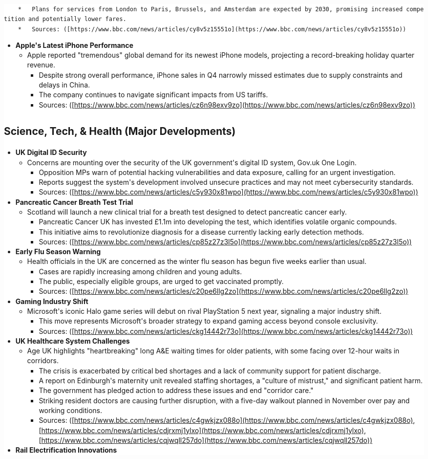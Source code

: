         *   Plans for services from London to Paris, Brussels, and Amsterdam are expected by 2030, promising increased competition and potentially lower fares.
        *   Sources: ([https://www.bbc.com/news/articles/cy8v5z15551o](https://www.bbc.com/news/articles/cy8v5z15551o))
*   **Apple's Latest iPhone Performance**
    *   Apple reported "tremendous" global demand for its newest iPhone models, projecting a record-breaking holiday quarter revenue.
        *   Despite strong overall performance, iPhone sales in Q4 narrowly missed estimates due to supply constraints and delays in China.
        *   The company continues to navigate significant impacts from US tariffs.
        *   Sources: ([https://www.bbc.com/news/articles/cz6n98exv9zo](https://www.bbc.com/news/articles/cz6n98exv9zo))

## Science, Tech, & Health (Major Developments)

*   **UK Digital ID Security**
    *   Concerns are mounting over the security of the UK government's digital ID system, Gov.uk One Login.
        *   Opposition MPs warn of potential hacking vulnerabilities and data exposure, calling for an urgent investigation.
        *   Reports suggest the system's development involved unsecure practices and may not meet cybersecurity standards.
        *   Sources: ([https://www.bbc.com/news/articles/c5y930x81wpo](https://www.bbc.com/news/articles/c5y930x81wpo))
*   **Pancreatic Cancer Breath Test Trial**
    *   Scotland will launch a new clinical trial for a breath test designed to detect pancreatic cancer early.
        *   Pancreatic Cancer UK has invested £1.1m into developing the test, which identifies volatile organic compounds.
        *   This initiative aims to revolutionize diagnosis for a disease currently lacking early detection methods.
        *   Sources: ([https://www.bbc.com/news/articles/cp85z27z3l5o](https://www.bbc.com/news/articles/cp85z27z3l5o))
*   **Early Flu Season Warning**
    *   Health officials in the UK are concerned as the winter flu season has begun five weeks earlier than usual.
        *   Cases are rapidly increasing among children and young adults.
        *   The public, especially eligible groups, are urged to get vaccinated promptly.
        *   Sources: ([https://www.bbc.com/news/articles/c20pe6llg2zo](https://www.bbc.com/news/articles/c20pe6llg2zo))
*   **Gaming Industry Shift**
    *   Microsoft's iconic Halo game series will debut on rival PlayStation 5 next year, signaling a major industry shift.
        *   This move represents Microsoft's broader strategy to expand gaming access beyond console exclusivity.
        *   Sources: ([https://www.bbc.com/news/articles/ckg14442r73o](https://www.bbc.com/news/articles/ckg14442r73o))
*   **UK Healthcare System Challenges**
    *   Age UK highlights "heartbreaking" long A&E waiting times for older patients, with some facing over 12-hour waits in corridors.
        *   The crisis is exacerbated by critical bed shortages and a lack of community support for patient discharge.
        *   A report on Edinburgh's maternity unit revealed staffing shortages, a "culture of mistrust," and significant patient harm.
        *   The government has pledged action to address these issues and end "corridor care."
        *   Striking resident doctors are causing further disruption, with a five-day walkout planned in November over pay and working conditions.
        *   Sources: ([https://www.bbc.com/news/articles/c4gwkjzx088o](https://www.bbc.com/news/articles/c4gwkjzx088o), [https://www.bbc.com/news/articles/cdjrxmj1ylxo](https://www.bbc.com/news/articles/cdjrxmj1ylxo), [https://www.bbc.com/news/articles/cqjwqll257do](https://www.bbc.com/news/articles/cqjwqll257do))
*   **Rail Electrification Innovations**